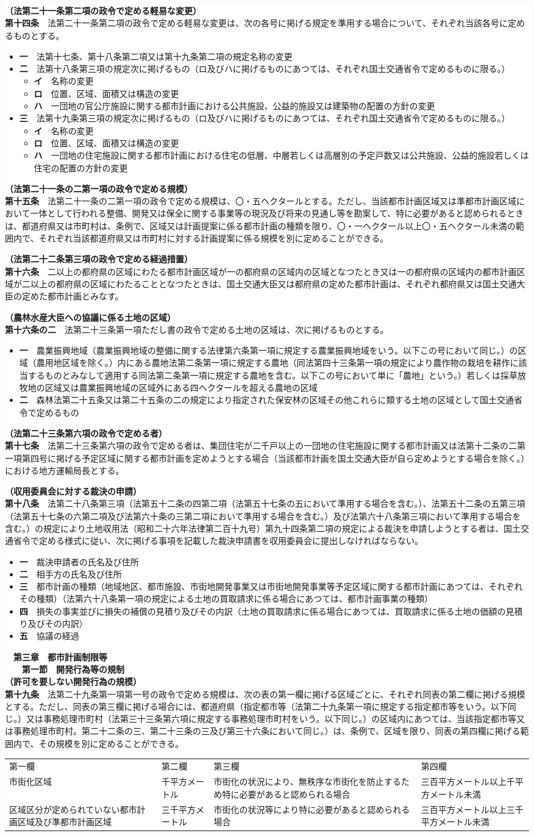   
**（法第二十一条第二項の政令で定める軽易な変更）**  
**第十四条**　法第二十一条第二項の政令で定める軽易な変更は、次の各号に掲げる規定を準用する場合について、それぞれ当該各号に定めるものとする。  
* **一**　法第十七条、第十八条第二項又は第十九条第二項の規定名称の変更  
* **二**　法第十八条第三項の規定次に掲げるもの（ロ及びハに掲げるものにあつては、それぞれ国土交通省令で定めるものに限る。）  
	* **イ**　名称の変更  
	* **ロ**　位置、区域、面積又は構造の変更  
	* **ハ**　一団地の官公庁施設に関する都市計画における公共施設、公益的施設又は建築物の配置の方針の変更  
* **三**　法第十九条第三項の規定次に掲げるもの（ロ及びハに掲げるものにあつては、それぞれ国土交通省令で定めるものに限る。）  
	* **イ**　名称の変更  
	* **ロ**　位置、区域、面積又は構造の変更  
	* **ハ**　一団地の住宅施設に関する都市計画における住宅の低層、中層若しくは高層別の予定戸数又は公共施設、公益的施設若しくは住宅の配置の方針の変更  
  
**（法第二十一条の二第一項の政令で定める規模）**  
**第十五条**　法第二十一条の二第一項の政令で定める規模は、〇・五ヘクタールとする。ただし、当該都市計画区域又は準都市計画区域において一体として行われる整備、開発又は保全に関する事業等の現況及び将来の見通し等を勘案して、特に必要があると認められるときは、都道府県又は市町村は、条例で、区域又は計画提案に係る都市計画の種類を限り、〇・一ヘクタール以上〇・五ヘクタール未満の範囲内で、それぞれ当該都道府県又は市町村に対する計画提案に係る規模を別に定めることができる。  
  
**（法第二十二条第三項の政令で定める経過措置）**  
**第十六条**　二以上の都府県の区域にわたる都市計画区域が一の都府県の区域内の区域となつたとき又は一の都府県の区域内の都市計画区域が二以上の都府県の区域にわたることとなつたときは、国土交通大臣又は都府県の定めた都市計画は、それぞれ都府県又は国土交通大臣の定めた都市計画とみなす。  
  
**（農林水産大臣への協議に係る土地の区域）**  
**第十六条の二**　法第二十三条第一項ただし書の政令で定める土地の区域は、次に掲げるものとする。  
* **一**　農業振興地域（農業振興地域の整備に関する法律第六条第一項に規定する農業振興地域をいう。以下この号において同じ。）の区域（農用地区域を除く。）内にある農地法第二条第一項に規定する農地（同法第四十三条第一項の規定により農作物の栽培を耕作に該当するものとみなして適用する同法第二条第一項に規定する農地を含む。以下この号において単に「農地」という。）若しくは採草放牧地の区域又は農業振興地域の区域外にある四ヘクタールを超える農地の区域  
* **二**　森林法第二十五条又は第二十五条の二の規定により指定された保安林の区域その他これらに類する土地の区域として国土交通省令で定めるもの  
  
**（法第二十三条第六項の政令で定める者）**  
**第十七条**　法第二十三条第六項の政令で定める者は、集団住宅が二千戸以上の一団地の住宅施設に関する都市計画又は法第十二条の二第一項第四号に掲げる予定区域に関する都市計画を定めようとする場合（当該都市計画を国土交通大臣が自ら定めようとする場合を除く。）における地方運輸局長とする。  
  
**（収用委員会に対する裁決の申請）**  
**第十八条**　法第二十八条第三項（法第五十二条の四第二項（法第五十七条の五において準用する場合を含む。）、法第五十二条の五第三項（法第五十七条の六第二項及び法第六十条の三第二項において準用する場合を含む。）及び法第六十八条第三項において準用する場合を含む。）の規定により土地収用法（昭和二十六年法律第二百十九号）第九十四条第二項の規定による裁決を申請しようとする者は、国土交通省令で定める様式に従い、次に掲げる事項を記載した裁決申請書を収用委員会に提出しなければならない。  
* **一**　裁決申請者の氏名及び住所  
* **二**　相手方の氏名及び住所  
* **三**　都市計画の種類（地域地区、都市施設、市街地開発事業又は市街地開発事業等予定区域に関する都市計画にあつては、それぞれその種類）（法第六十八条第一項の規定による土地の買取請求に係る場合にあつては、都市計画事業の種類）  
* **四**　損失の事実並びに損失の補償の見積り及びその内訳（土地の買取請求に係る場合にあつては、買取請求に係る土地の価額の見積り及びその内訳）  
* **五**　協議の経過  
  
&emsp;**第三章　都市計画制限等**  
&emsp;&emsp;**第一節　開発行為等の規制**  
**（許可を要しない開発行為の規模）**  
**第十九条**　法第二十九条第一項第一号の政令で定める規模は、次の表の第一欄に掲げる区域ごとに、それぞれ同表の第二欄に掲げる規模とする。ただし、同表の第三欄に掲げる場合には、都道府県（指定都市等（法第二十九条第一項に規定する指定都市等をいう。以下同じ。）又は事務処理市町村（法第三十三条第六項に規定する事務処理市町村をいう。以下同じ。）の区域内にあつては、当該指定都市等又は事務処理市町村。第二十二条の三、第二十三条の三及び第三十六条において同じ。）は、条例で、区域を限り、同表の第四欄に掲げる範囲内で、その規模を別に定めることができる。  

|||||  
| --- | --- | --- | --- |  
|第一欄|第二欄|第三欄|第四欄|  
|市街化区域|千平方メートル|市街化の状況により、無秩序な市街化を防止するため特に必要があると認められる場合|三百平方メートル以上千平方メートル未満|  
|区域区分が定められていない都市計画区域及び準都市計画区域|三千平方メートル|市街化の状況等により特に必要があると認められる場合|三百平方メートル以上三千平方メートル未満|  
  
